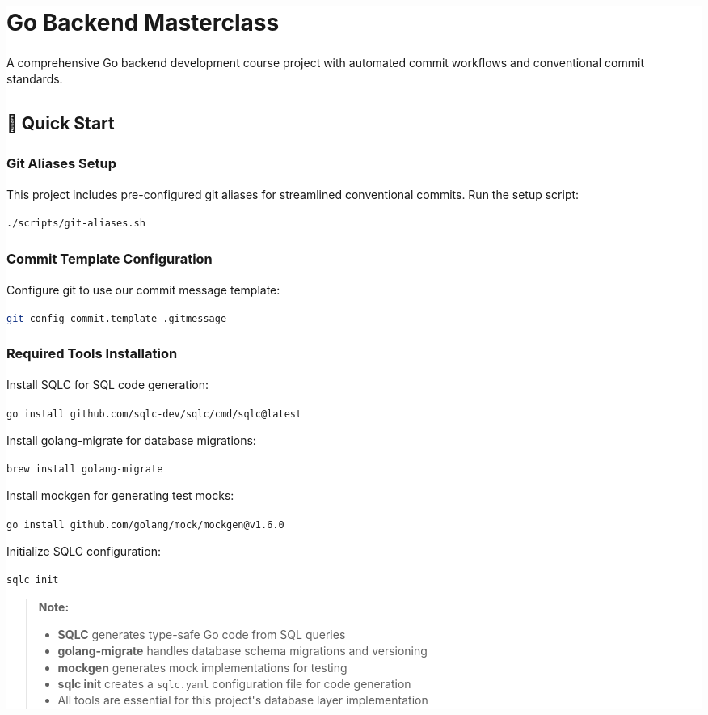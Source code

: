 # Go Backend Masterclass

A comprehensive Go backend development course project with automated commit workflows and conventional commit standards.

## 🚀 Quick Start

### Git Aliases Setup

This project includes pre-configured git aliases for streamlined conventional commits. Run the setup script:

```bash
./scripts/git-aliases.sh
```

### Commit Template Configuration

Configure git to use our commit message template:

```bash
git config commit.template .gitmessage
```

### Required Tools Installation

Install SQLC for SQL code generation:

```bash
go install github.com/sqlc-dev/sqlc/cmd/sqlc@latest
```

Install golang-migrate for database migrations:

```bash
brew install golang-migrate
```

Install mockgen for generating test mocks:

```bash
go install github.com/golang/mock/mockgen@v1.6.0
```

Initialize SQLC configuration:

```bash
sqlc init
```

> **Note:** 
> - **SQLC** generates type-safe Go code from SQL queries
> - **golang-migrate** handles database schema migrations and versioning
> - **mockgen** generates mock implementations for testing
> - **sqlc init** creates a `sqlc.yaml` configuration file for code generation
> - All tools are essential for this project's database layer implementation
